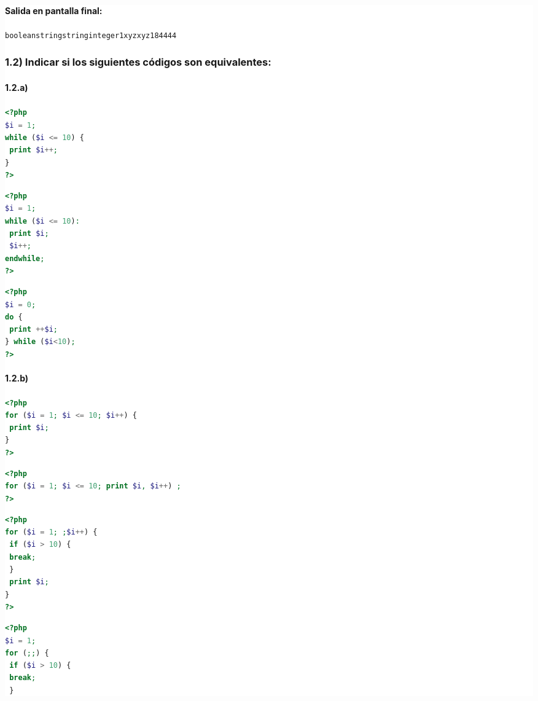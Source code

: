 #### Salida en pantalla final:

```
booleanstringstringinteger1xyzxyz184444
```

### 1.2) Indicar si los siguientes códigos son equivalentes:

#### 1.2.a)
```php
<?php
$i = 1;
while ($i <= 10) {
 print $i++;
}
?>
```
```php
<?php
$i = 1;
while ($i <= 10):
 print $i;
 $i++;
endwhile;
?>
```
```php
<?php
$i = 0;
do {
 print ++$i;
} while ($i<10);
?>
```

#### 1.2.b)
```php
<?php
for ($i = 1; $i <= 10; $i++) {
 print $i;
}
?>
```
```php
<?php
for ($i = 1; $i <= 10; print $i, $i++) ;
?>
```
```php
<?php
for ($i = 1; ;$i++) {
 if ($i > 10) {
 break;
 }
 print $i;
}
?>
```
```php
<?php
$i = 1;
for (;;) {
 if ($i > 10) {
 break;
 }
```